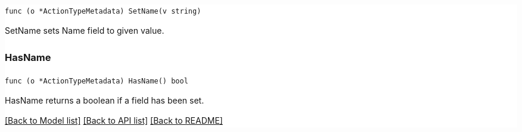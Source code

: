 `func (o *ActionTypeMetadata) SetName(v string)`

SetName sets Name field to given value.

### HasName

`func (o *ActionTypeMetadata) HasName() bool`

HasName returns a boolean if a field has been set.


[[Back to Model list]](../README.md#documentation-for-models) [[Back to API list]](../README.md#documentation-for-api-endpoints) [[Back to README]](../README.md)


